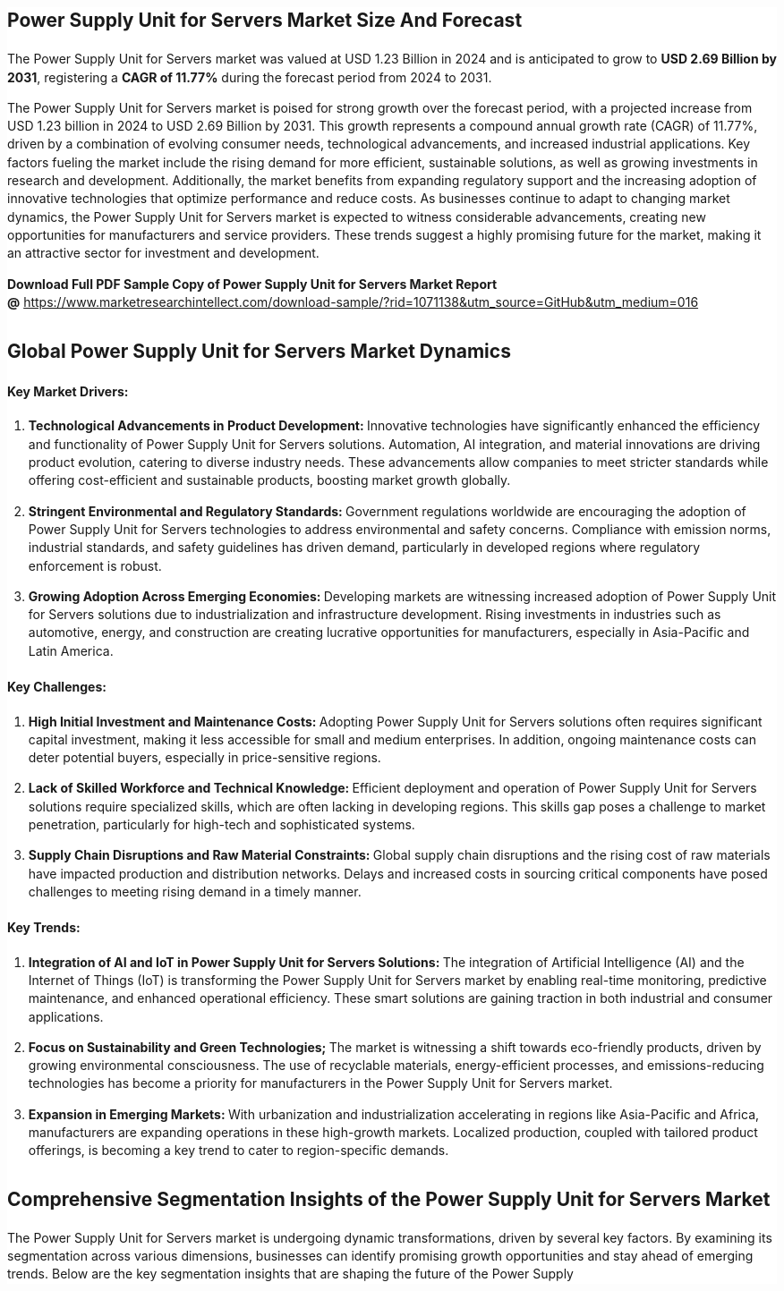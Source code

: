 <h2>Power Supply Unit for Servers Market Size And Forecast</h2><p>The Power Supply Unit for Servers market was valued at USD 1.23 Billion in 2024 and is anticipated to grow to <strong>USD 2.69 Billion by 2031</strong>, registering a <strong>CAGR of 11.77%</strong> during the forecast period from 2024 to 2031.</p><p>The Power Supply Unit for Servers market is poised for strong growth over the forecast period, with a projected increase from USD 1.23 billion in 2024 to USD 2.69 Billion by 2031. This growth represents a compound annual growth rate (CAGR) of 11.77%, driven by a combination of evolving consumer needs, technological advancements, and increased industrial applications. Key factors fueling the market include the rising demand for more efficient, sustainable solutions, as well as growing investments in research and development. Additionally, the market benefits from expanding regulatory support and the increasing adoption of innovative technologies that optimize performance and reduce costs. As businesses continue to adapt to changing market dynamics, the Power Supply Unit for Servers market is expected to witness considerable advancements, creating new opportunities for manufacturers and service providers. These trends suggest a highly promising future for the market, making it an attractive sector for investment and development.</p><p><strong>Download Full PDF Sample Copy of Power Supply Unit for Servers Market Report @</strong>&nbsp;<a href="https://www.marketresearchintellect.com/download-sample/?rid=1071138&amp;utm_source=GitHub&amp;utm_medium=016">https://www.marketresearchintellect.com/download-sample/?rid=1071138&amp;utm_source=GitHub&amp;utm_medium=016</a></p><h2>Global Power Supply Unit for Servers Market Dynamics</h2><h4><strong>Key Market Drivers:</strong></h4><ol><li><p><strong>Technological Advancements in Product Development:&nbsp;</strong>Innovative technologies have significantly enhanced the efficiency and functionality of Power Supply Unit for Servers solutions. Automation, AI integration, and material innovations are driving product evolution, catering to diverse industry needs. These advancements allow companies to meet stricter standards while offering cost-efficient and sustainable products, boosting market growth globally.</p></li><li><p><strong>Stringent Environmental and Regulatory Standards:&nbsp;</strong>Government regulations worldwide are encouraging the adoption of Power Supply Unit for Servers technologies to address environmental and safety concerns. Compliance with emission norms, industrial standards, and safety guidelines has driven demand, particularly in developed regions where regulatory enforcement is robust.</p></li><li><p><strong>Growing Adoption Across Emerging Economies:&nbsp;</strong>Developing markets are witnessing increased adoption of Power Supply Unit for Servers solutions due to industrialization and infrastructure development. Rising investments in industries such as automotive, energy, and construction are creating lucrative opportunities for manufacturers, especially in Asia-Pacific and Latin America.</p></li></ol><h4><strong>Key Challenges:</strong></h4><ol><li><p><strong>High Initial Investment and Maintenance Costs:&nbsp;</strong>Adopting Power Supply Unit for Servers solutions often requires significant capital investment, making it less accessible for small and medium enterprises. In addition, ongoing maintenance costs can deter potential buyers, especially in price-sensitive regions.</p></li><li><p><strong>Lack of Skilled Workforce and Technical Knowledge:&nbsp;</strong>Efficient deployment and operation of Power Supply Unit for Servers solutions require specialized skills, which are often lacking in developing regions. This skills gap poses a challenge to market penetration, particularly for high-tech and sophisticated systems.</p></li><li><p><strong>Supply Chain Disruptions and Raw Material Constraints:&nbsp;</strong>Global supply chain disruptions and the rising cost of raw materials have impacted production and distribution networks. Delays and increased costs in sourcing critical components have posed challenges to meeting rising demand in a timely manner.</p></li></ol><h4><strong>Key Trends:</strong></h4><ol><li><p><strong>Integration of AI and IoT in Power Supply Unit for Servers Solutions:&nbsp;</strong>The integration of Artificial Intelligence (AI) and the Internet of Things (IoT) is transforming the Power Supply Unit for Servers market by enabling real-time monitoring, predictive maintenance, and enhanced operational efficiency. These smart solutions are gaining traction in both industrial and consumer applications.</p></li><li><p><strong>Focus on Sustainability and Green Technologies;&nbsp;</strong>The market is witnessing a shift towards eco-friendly products, driven by growing environmental consciousness. The use of recyclable materials, energy-efficient processes, and emissions-reducing technologies has become a priority for manufacturers in the Power Supply Unit for Servers market.</p></li><li><p><strong>Expansion in Emerging Markets:&nbsp;</strong>With urbanization and industrialization accelerating in regions like Asia-Pacific and Africa, manufacturers are expanding operations in these high-growth markets. Localized production, coupled with tailored product offerings, is becoming a key trend to cater to region-specific demands.</p></li></ol><div class="article-main__content" data-test-id="publishing-text-block"><h2>Comprehensive Segmentation Insights of the Power Supply Unit for Servers Market</h2><p>The Power Supply Unit for Servers market is undergoing dynamic transformations, driven by several key factors. By examining its segmentation across various dimensions, businesses can identify promising growth opportunities and stay ahead of emerging trends. Below are the key segmentation insights that are shaping the future of the Power Supply